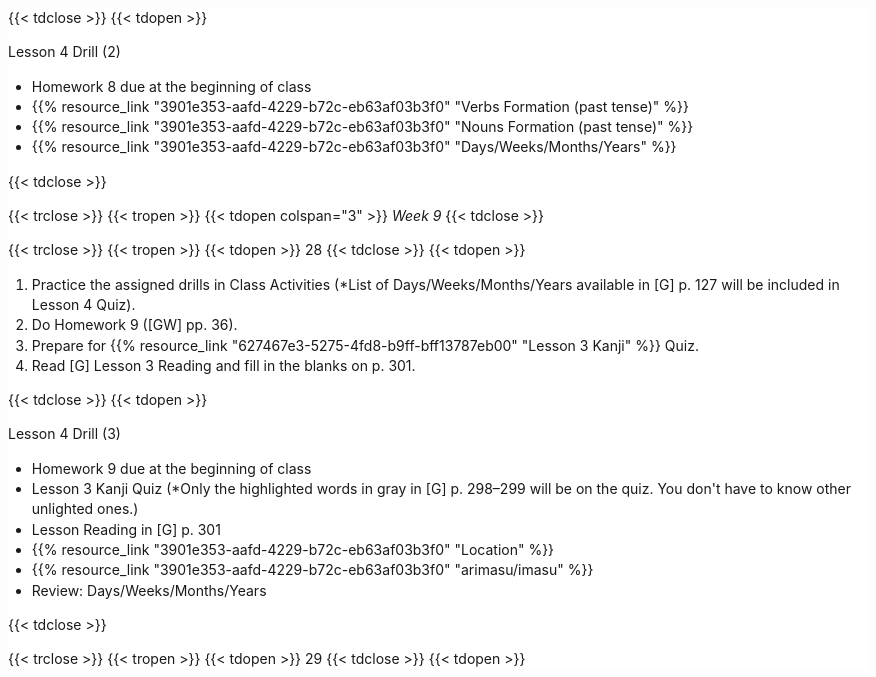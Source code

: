 
{{< tdclose >}}
{{< tdopen >}}


Lesson 4 Drill (2)

*   Homework 8 due at the beginning of class
*   {{% resource_link "3901e353-aafd-4229-b72c-eb63af03b3f0" "Verbs Formation (past tense)" %}}
*   {{% resource_link "3901e353-aafd-4229-b72c-eb63af03b3f0" "Nouns Formation (past tense)" %}}
*   {{% resource_link "3901e353-aafd-4229-b72c-eb63af03b3f0" "Days/Weeks/Months/Years" %}}


{{< tdclose >}}

{{< trclose >}}
{{< tropen >}}
{{< tdopen colspan="3" >}}
_Week 9_
{{< tdclose >}}

{{< trclose >}}
{{< tropen >}}
{{< tdopen >}}
28
{{< tdclose >}}
{{< tdopen >}}


1.  Practice the assigned drills in Class Activities (\*List of Days/Weeks/Months/Years available in \[G\] p. 127 will be included in Lesson 4 Quiz).
2.  Do Homework 9 (\[GW\] pp. 36).
3.  Prepare for {{% resource_link "627467e3-5275-4fd8-b9ff-bff13787eb00" "Lesson 3 Kanji" %}} Quiz.
4.  Read \[G\] Lesson 3 Reading and fill in the blanks on p. 301.


{{< tdclose >}}
{{< tdopen >}}


Lesson 4 Drill (3)

*   Homework 9 due at the beginning of class
*   Lesson 3 Kanji Quiz (\*Only the highlighted words in gray in \[G\] p. 298–299 will be on the quiz. You don't have to know other unlighted ones.)
*   Lesson Reading in \[G\] p. 301
*   {{% resource_link "3901e353-aafd-4229-b72c-eb63af03b3f0" "Location" %}}
*   {{% resource_link "3901e353-aafd-4229-b72c-eb63af03b3f0" "arimasu/imasu" %}}
*   Review: Days/Weeks/Months/Years


{{< tdclose >}}

{{< trclose >}}
{{< tropen >}}
{{< tdopen >}}
29
{{< tdclose >}}
{{< tdopen >}}
